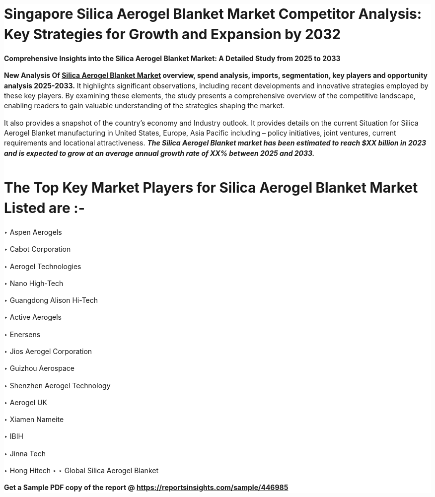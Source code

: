 # Singapore Silica Aerogel Blanket Market Competitor Analysis: Key Strategies for Growth and Expansion by 2032

<strong>Comprehensive Insights into the Silica Aerogel Blanket Market: A Detailed Study from 2025 to 2033</strong>

<strong>New Analysis Of <a href=https://www.reportsinsights.com/sample/446985>Silica Aerogel Blanket Market</a> overview, spend analysis, imports, segmentation, key players and opportunity analysis 2025-2033.</strong> It highlights significant observations, including recent developments and innovative strategies employed by these key players. By examining these elements, the study presents a comprehensive overview of the competitive landscape, enabling readers to gain valuable understanding of the strategies shaping the market.

It also provides a snapshot of the country’s economy and Industry outlook. It provides details on the current Situation for Silica Aerogel Blanket manufacturing in United States, Europe, Asia Pacific including – policy initiatives, joint ventures, current requirements and locational attractiveness. <strong><em>The Silica Aerogel Blanket market has been estimated to reach $XX billion in 2023 and is expected to grow at an average annual growth rate of XX% between 2025 and 2033.</em></strong>

# <strong>The Top Key Market Players for Silica Aerogel Blanket Market Listed are :-</strong> 

‣ Aspen Aerogels

‣ Cabot Corporation

‣ Aerogel Technologies

‣ Nano High-Tech

‣ Guangdong Alison Hi-Tech

‣ Active Aerogels

‣ Enersens

‣ Jios Aerogel Corporation

‣ Guizhou Aerospace

‣ Shenzhen Aerogel Technology

‣ Aerogel UK

‣ Xiamen Nameite

‣ IBIH

‣ Jinna Tech

‣ Hong Hitech
‣ 
‣ Global Silica Aerogel Blanket

<strong>Get a Sample PDF copy of the report @ <a href=https://reportsinsights.com/sample/446985>https://reportsinsights.com/sample/446985</a></strong>
